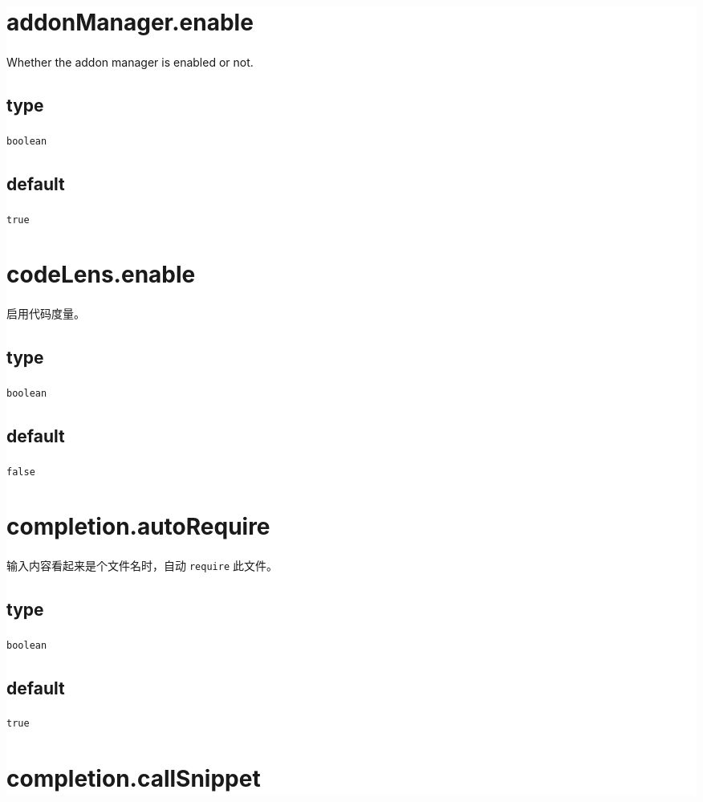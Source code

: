 # addonManager.enable

Whether the addon manager is enabled or not.

## type

```ts
boolean
```

## default

```jsonc
true
```

# codeLens.enable

启用代码度量。

## type

```ts
boolean
```

## default

```jsonc
false
```

# completion.autoRequire

输入内容看起来是个文件名时，自动 `require` 此文件。

## type

```ts
boolean
```

## default

```jsonc
true
```

# completion.callSnippet
